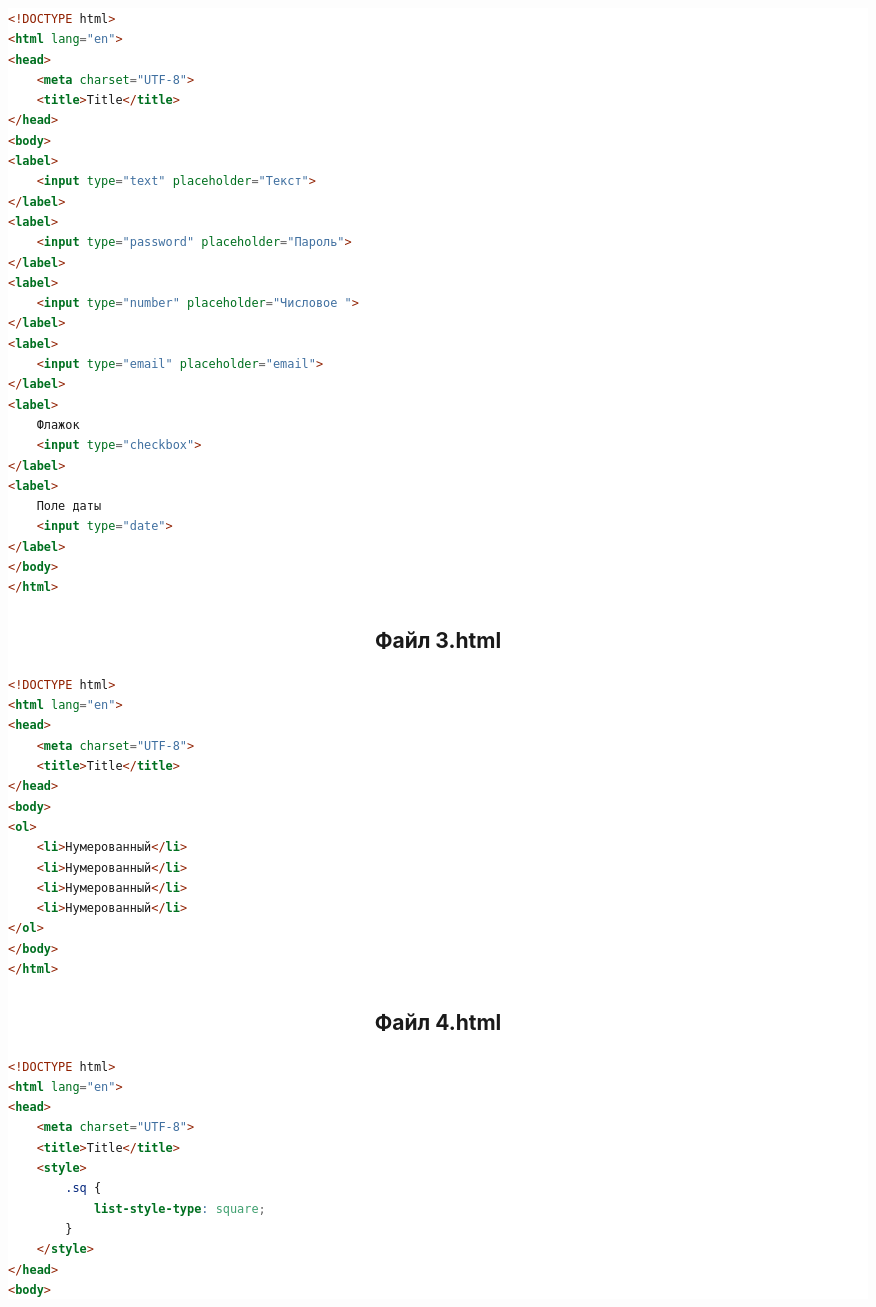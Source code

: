 ```html
<!DOCTYPE html>
<html lang="en">
<head>
    <meta charset="UTF-8">
    <title>Title</title>
</head>
<body>
<label>
    <input type="text" placeholder="Текст">
</label>
<label>
    <input type="password" placeholder="Пароль">
</label>
<label>
    <input type="number" placeholder="Числовое ">
</label>
<label>
    <input type="email" placeholder="email">
</label>
<label>
    Флажок
    <input type="checkbox">
</label>
<label>
    Поле даты
    <input type="date">
</label>
</body>
</html>
```
<h2 style="text-align: center">Файл 3.html</h2>

```html
<!DOCTYPE html>
<html lang="en">
<head>
    <meta charset="UTF-8">
    <title>Title</title>
</head>
<body>
<ol>
    <li>Нумерованный</li>
    <li>Нумерованный</li>
    <li>Нумерованный</li>
    <li>Нумерованный</li>
</ol>
</body>
</html>
```
<h2 style="text-align: center">Файл 4.html</h2>

```html
<!DOCTYPE html>
<html lang="en">
<head>
    <meta charset="UTF-8">
    <title>Title</title>
    <style>
        .sq {
            list-style-type: square;
        }
    </style>
</head>
<body>
```